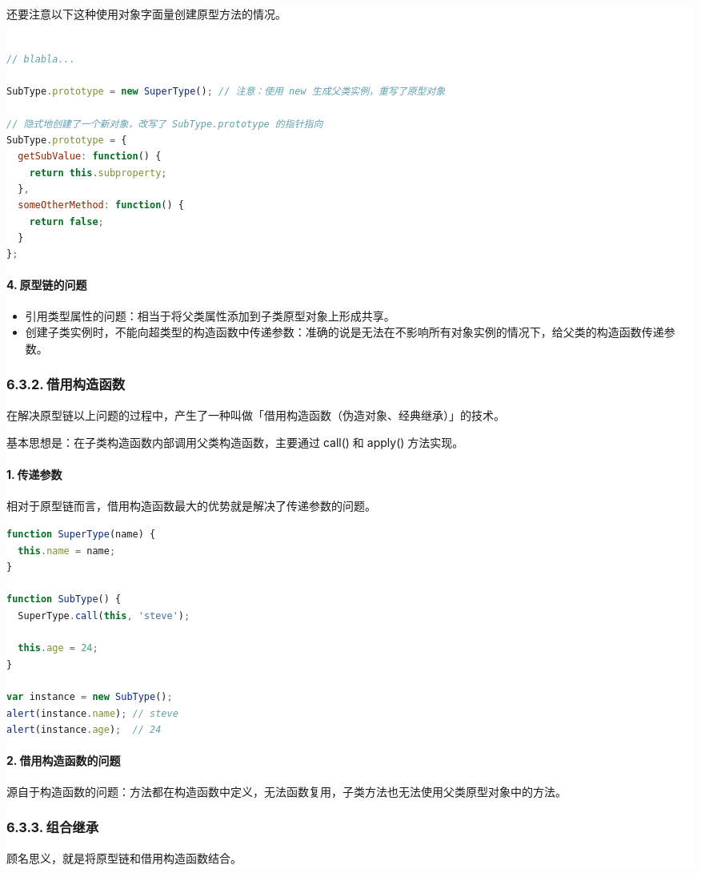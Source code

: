 还要注意以下这种使用对象字面量创建原型方法的情况。

```javascript

// blabla...

SubType.prototype = new SuperType(); // 注意：使用 new 生成父类实例，重写了原型对象

// 隐式地创建了一个新对象，改写了 SubType.prototype 的指针指向
SubType.prototype = {
  getSubValue: function() {
    return this.subproperty;
  },
  someOtherMethod: function() {
    return false;
  }
};
```

#### 4. 原型链的问题
* 引用类型属性的问题：相当于将父类属性添加到子类原型对象上形成共享。
* 创建子类实例时，不能向超类型的构造函数中传递参数：准确的说是无法在不影响所有对象实例的情况下，给父类的构造函数传递参数。

### 6.3.2. 借用构造函数
在解决原型链以上问题的过程中，产生了一种叫做「借用构造函数（伪造对象、经典继承）」的技术。

基本思想是：在子类构造函数内部调用父类构造函数，主要通过 call() 和 apply() 方法实现。

#### 1. 传递参数
相对于原型链而言，借用构造函数最大的优势就是解决了传递参数的问题。

```javascript
function SuperType(name) {
  this.name = name;
}

function SubType() {
  SuperType.call(this, 'steve');

  this.age = 24;
}

var instance = new SubType();
alert(instance.name); // steve
alert(instance.age);  // 24
```

#### 2. 借用构造函数的问题
源自于构造函数的问题：方法都在构造函数中定义，无法函数复用，子类方法也无法使用父类原型对象中的方法。

### 6.3.3. 组合继承
顾名思义，就是将原型链和借用构造函数结合。
